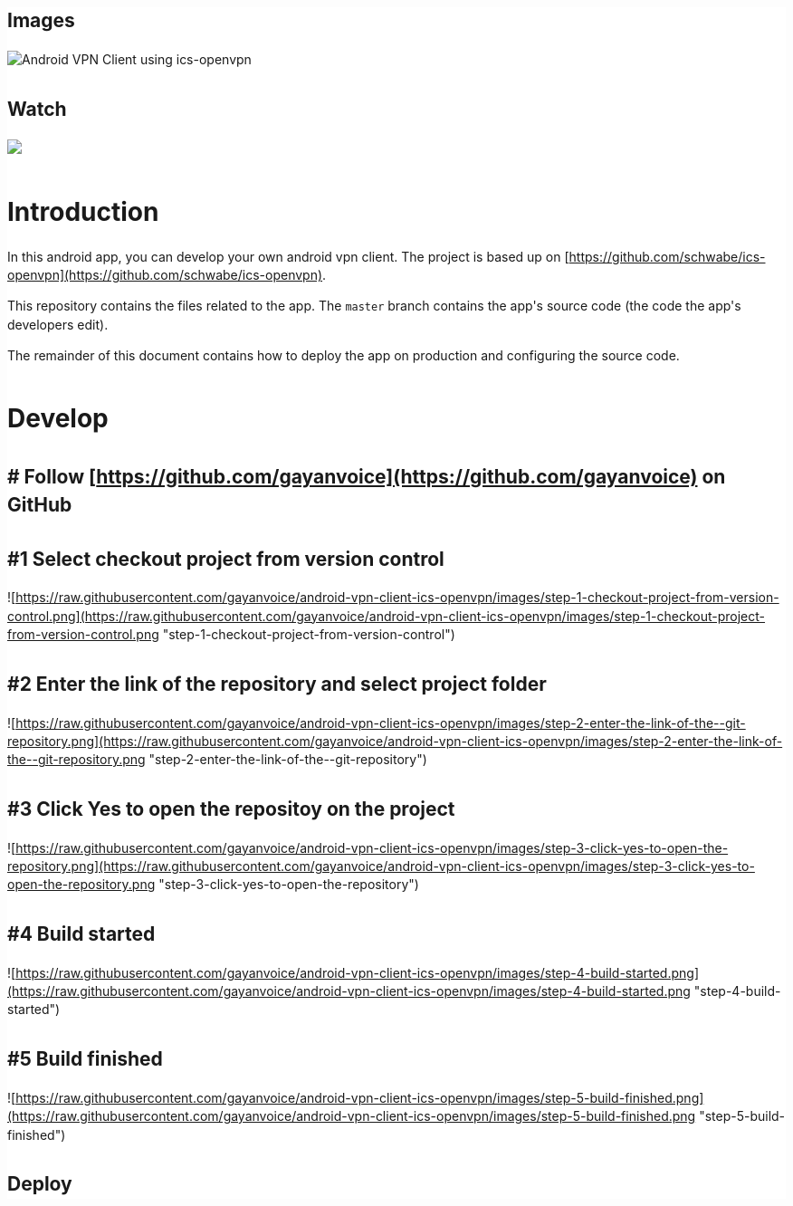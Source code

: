 ## Images
![Android VPN Client using ics-openvpn](https://raw.githubusercontent.com/gayanvoice/android-vpn-client-ics-openvpn/images/android-vpn-client-ics-openvpn-image.png "Android VPN Client using ics-openvpn")

## Watch
<a href="https://www.youtube.com/watch?v=1ms4mxEw378">
<img src="https://raw.githubusercontent.com/gayanvoice/android-vpn-client-ics-openvpn/images/android-vpn-client-ics-openvpn-yt.png" height="600px"/>
</a>

# Introduction

In this android app, you can develop your own android vpn client. The project is based up on [https://github.com/schwabe/ics-openvpn](https://github.com/schwabe/ics-openvpn).

This repository contains the files related to the app. The `master` branch contains the app's source code (the code the app's developers edit).

The remainder of this document contains how to deploy the app on production and configuring the source code.

# Develop

## # Follow [https://github.com/gayanvoice](https://github.com/gayanvoice) on GitHub

## #1 Select checkout project from version control
![https://raw.githubusercontent.com/gayanvoice/android-vpn-client-ics-openvpn/images/step-1-checkout-project-from-version-control.png](https://raw.githubusercontent.com/gayanvoice/android-vpn-client-ics-openvpn/images/step-1-checkout-project-from-version-control.png "step-1-checkout-project-from-version-control")

## #2 Enter the link of the repository and select project folder
![https://raw.githubusercontent.com/gayanvoice/android-vpn-client-ics-openvpn/images/step-2-enter-the-link-of-the--git-repository.png](https://raw.githubusercontent.com/gayanvoice/android-vpn-client-ics-openvpn/images/step-2-enter-the-link-of-the--git-repository.png "step-2-enter-the-link-of-the--git-repository")

## #3 Click Yes to open the repositoy on the project
![https://raw.githubusercontent.com/gayanvoice/android-vpn-client-ics-openvpn/images/step-3-click-yes-to-open-the-repository.png](https://raw.githubusercontent.com/gayanvoice/android-vpn-client-ics-openvpn/images/step-3-click-yes-to-open-the-repository.png "step-3-click-yes-to-open-the-repository")

## #4 Build started
![https://raw.githubusercontent.com/gayanvoice/android-vpn-client-ics-openvpn/images/step-4-build-started.png](https://raw.githubusercontent.com/gayanvoice/android-vpn-client-ics-openvpn/images/step-4-build-started.png "step-4-build-started")

## #5 Build finished
![https://raw.githubusercontent.com/gayanvoice/android-vpn-client-ics-openvpn/images/step-5-build-finished.png](https://raw.githubusercontent.com/gayanvoice/android-vpn-client-ics-openvpn/images/step-5-build-finished.png "step-5-build-finished")

## Deploy
